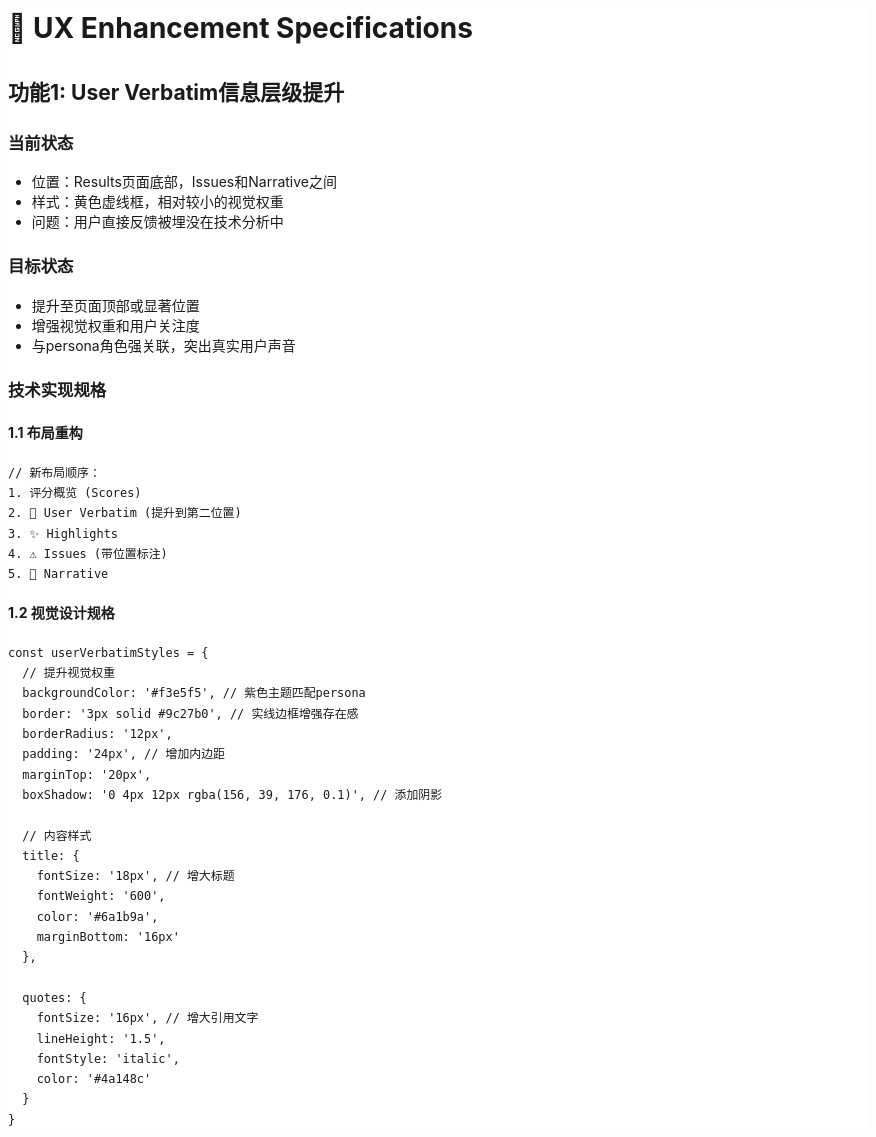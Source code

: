 # 🎯 UX Enhancement Specifications

## 功能1: User Verbatim信息层级提升

### **当前状态**
- 位置：Results页面底部，Issues和Narrative之间
- 样式：黄色虚线框，相对较小的视觉权重
- 问题：用户直接反馈被埋没在技术分析中

### **目标状态**
- 提升至页面顶部或显著位置
- 增强视觉权重和用户关注度
- 与persona角色强关联，突出真实用户声音

### **技术实现规格**

#### **1.1 布局重构**
```tsx
// 新布局顺序：
1. 评分概览 (Scores)
2. 👤 User Verbatim (提升到第二位置)
3. ✨ Highlights  
4. ⚠️ Issues (带位置标注)
5. 📖 Narrative
```

#### **1.2 视觉设计规格**
```tsx
const userVerbatimStyles = {
  // 提升视觉权重
  backgroundColor: '#f3e5f5', // 紫色主题匹配persona
  border: '3px solid #9c27b0', // 实线边框增强存在感
  borderRadius: '12px',
  padding: '24px', // 增加内边距
  marginTop: '20px',
  boxShadow: '0 4px 12px rgba(156, 39, 176, 0.1)', // 添加阴影
  
  // 内容样式
  title: {
    fontSize: '18px', // 增大标题
    fontWeight: '600',
    color: '#6a1b9a',
    marginBottom: '16px'
  },
  
  quotes: {
    fontSize: '16px', // 增大引用文字
    lineHeight: '1.5',
    fontStyle: 'italic',
    color: '#4a148c'
  }
}
```
